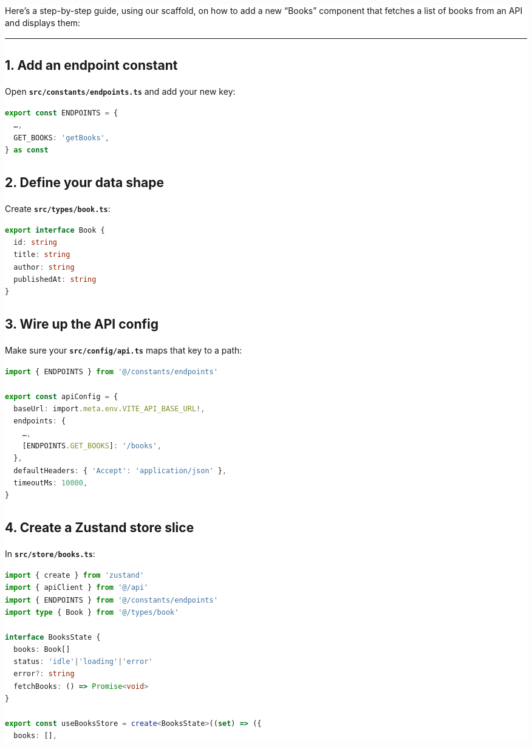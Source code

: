 Here’s a step-by-step guide, using our scaffold, on how to add a new “Books” component that fetches a list of books from an API and displays them:

---

## 1. Add an endpoint constant

Open **`src/constants/endpoints.ts`** and add your new key:

```ts
export const ENDPOINTS = {
  …,
  GET_BOOKS: 'getBooks',
} as const
```

## 2. Define your data shape

Create **`src/types/book.ts`**:

```ts
export interface Book {
  id: string
  title: string
  author: string
  publishedAt: string
}
```

## 3. Wire up the API config

Make sure your **`src/config/api.ts`** maps that key to a path:

```ts
import { ENDPOINTS } from '@/constants/endpoints'

export const apiConfig = {
  baseUrl: import.meta.env.VITE_API_BASE_URL!,
  endpoints: {
    …,
    [ENDPOINTS.GET_BOOKS]: '/books',
  },
  defaultHeaders: { 'Accept': 'application/json' },
  timeoutMs: 10000,
}
```

## 4. Create a Zustand store slice

In **`src/store/books.ts`**:

```ts
import { create } from 'zustand'
import { apiClient } from '@/api'
import { ENDPOINTS } from '@/constants/endpoints'
import type { Book } from '@/types/book'

interface BooksState {
  books: Book[]              
  status: 'idle'|'loading'|'error'
  error?: string
  fetchBooks: () => Promise<void>
}

export const useBooksStore = create<BooksState>((set) => ({
  books: [],
```
